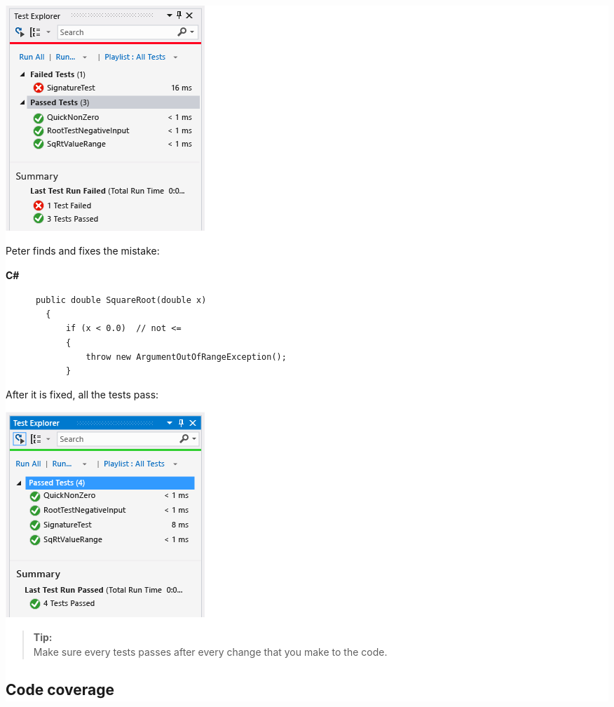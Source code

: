 ![Unit Test failed which previously passed](_img/day-life-alm-developer-write-new-code-user-story/IC675832.png)  

Peter finds and fixes the mistake:

**C\#**

          public double SquareRoot(double x)
            {
                if (x < 0.0)  // not <=
                {
                    throw new ArgumentOutOfRangeException();
                }

After it is fixed, all the tests pass:

![Unit Test Explorer with four passed tests](_img/day-life-alm-developer-write-new-code-user-story/IC675833.png)

>**Tip:**  
>Make sure every tests passes after every change that you make to the code.

<a name="coverage"></a>

## Code coverage
